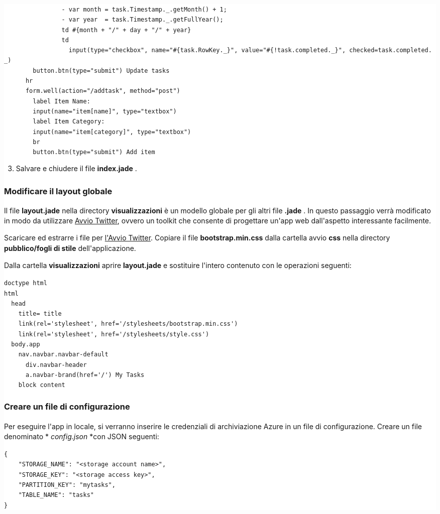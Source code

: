                     - var month = task.Timestamp._.getMonth() + 1;
                    - var year  = task.Timestamp._.getFullYear();
                    td #{month + "/" + day + "/" + year}
                    td
                      input(type="checkbox", name="#{task.RowKey._}", value="#{!task.completed._}", checked=task.completed._)
            button.btn(type="submit") Update tasks
          hr
          form.well(action="/addtask", method="post")
            label Item Name:
            input(name="item[name]", type="textbox")
            label Item Category:
            input(name="item[category]", type="textbox")
            br
            button.btn(type="submit") Add item

3. Salvare e chiudere il file **index.jade** .

### <a name="modify-the-global-layout"></a>Modificare il layout globale

Il file **layout.jade** nella directory **visualizzazioni** è un modello globale per gli altri file **.jade** . In questo passaggio verrà modificato in modo da utilizzare [Avvio Twitter](https://github.com/twbs/bootstrap), ovvero un toolkit che consente di progettare un'app web dall'aspetto interessante facilmente.

Scaricare ed estrarre i file per [l'Avvio Twitter](http://getbootstrap.com/). Copiare il file **bootstrap.min.css** dalla cartella avvio **css** nella directory **pubblico/fogli di stile** dell'applicazione.

Dalla cartella **visualizzazioni** aprire **layout.jade** e sostituire l'intero contenuto con le operazioni seguenti:

    doctype html
    html
      head
        title= title
        link(rel='stylesheet', href='/stylesheets/bootstrap.min.css')
        link(rel='stylesheet', href='/stylesheets/style.css')
      body.app
        nav.navbar.navbar-default
          div.navbar-header
          a.navbar-brand(href='/') My Tasks
        block content

### <a name="create-a-config-file"></a>Creare un file di configurazione

Per eseguire l'app in locale, si verranno inserire le credenziali di archiviazione Azure in un file di configurazione. Creare un file denominato * *config.json* *con JSON seguenti:

    {
        "STORAGE_NAME": "<storage account name>",
        "STORAGE_KEY": "<storage access key>",
        "PARTITION_KEY": "mytasks",
        "TABLE_NAME": "tasks"
    }


[Compilare e distribuire un'app web Node nel servizio App Azure]: web-sites-nodejs-develop-deploy-mac.md
[Azure Developer Center]: /develop/nodejs/
[nodo]: http://nodejs.org
[Operazioni]: http://git-scm.com
[Express]: http://expressjs.com
[for free]: http://windowsazure.com
[Operazioni remote]: http://git-scm.com/docs/git-remote
[CLI Azure]: ../xplat-cli-install.md
[Azure]: https://github.com/Azure/azure-sdk-for-node
[nodo uuid]: https://www.npmjs.com/package/node-uuid
[nconf]: https://www.npmjs.com/package/nconf
[asincrono]: https://www.npmjs.com/package/async
[Azure Portal]: https://portal.azure.com
[Create and deploy a Node.js application to an Azure Web Site]: web-sites-nodejs-develop-deploy-mac.md
[node-table-finished]: ./media/storage-nodejs-use-table-storage-web-site/table_todo_empty.png
[node-table-list-items]: ./media/storage-nodejs-use-table-storage-web-site/table_todo_list.png
[download-publishing-settings]: ./media/storage-nodejs-use-table-storage-web-site/azure-account-download-cli.png
[portal-new]: ./media/storage-nodejs-use-table-storage-web-site/plus-new.png
[portal-storage-account]: ./media/storage-nodejs-use-table-storage-web-site/new-storage.png
[portal-quick-create-storage]: ./media/storage-nodejs-use-table-storage-web-site/quick-storage.png
[portal-storage-access-keys]: ./media/storage-nodejs-use-table-storage-web-site/manage-access-keys.png
[go-to-dashboard]: ./media/storage-nodejs-use-table-storage-web-site/go_to_dashboard.png
[web-configure]: ./media/storage-nodejs-use-table-storage-web-site/sql-task-configure.png
[app-settings-save]: ./media/storage-nodejs-use-table-storage-web-site/savebutton.png
[app-settings]: ./media/storage-nodejs-use-table-storage-web-site/storage-tasks-appsettings.png